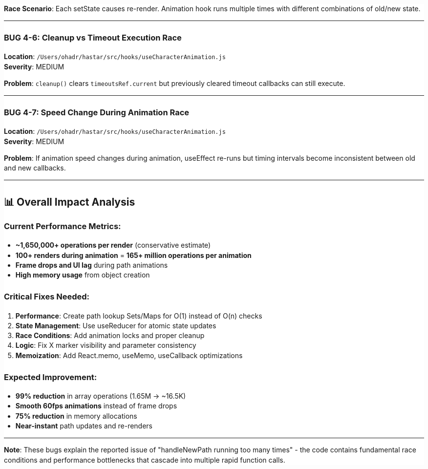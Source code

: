 **Race Scenario**: Each setState causes re-render. Animation hook runs multiple times with different combinations of old/new state.

---

### **BUG 4-6: Cleanup vs Timeout Execution Race**
**Location**: `/Users/ohadr/hastar/src/hooks/useCharacterAnimation.js`  
**Severity**: MEDIUM

**Problem**: `cleanup()` clears `timeoutsRef.current` but previously cleared timeout callbacks can still execute.

---

### **BUG 4-7: Speed Change During Animation Race**
**Location**: `/Users/ohadr/hastar/src/hooks/useCharacterAnimation.js`  
**Severity**: MEDIUM

**Problem**: If animation speed changes during animation, useEffect re-runs but timing intervals become inconsistent between old and new callbacks.

---

## 📊 Overall Impact Analysis

### **Current Performance Metrics**:
- **~1,650,000+ operations per render** (conservative estimate)
- **100+ renders during animation** = **165+ million operations per animation**
- **Frame drops and UI lag** during path animations
- **High memory usage** from object creation

### **Critical Fixes Needed**:

1. **Performance**: Create path lookup Sets/Maps for O(1) instead of O(n) checks
2. **State Management**: Use useReducer for atomic state updates
3. **Race Conditions**: Add animation locks and proper cleanup
4. **Logic**: Fix X marker visibility and parameter consistency
5. **Memoization**: Add React.memo, useMemo, useCallback optimizations

### **Expected Improvement**:
- **99% reduction** in array operations (1.65M → ~16.5K)
- **Smooth 60fps animations** instead of frame drops  
- **75% reduction** in memory allocations
- **Near-instant** path updates and re-renders

---

**Note**: These bugs explain the reported issue of "handleNewPath running too many times" - the code contains fundamental race conditions and performance bottlenecks that cascade into multiple rapid function calls.